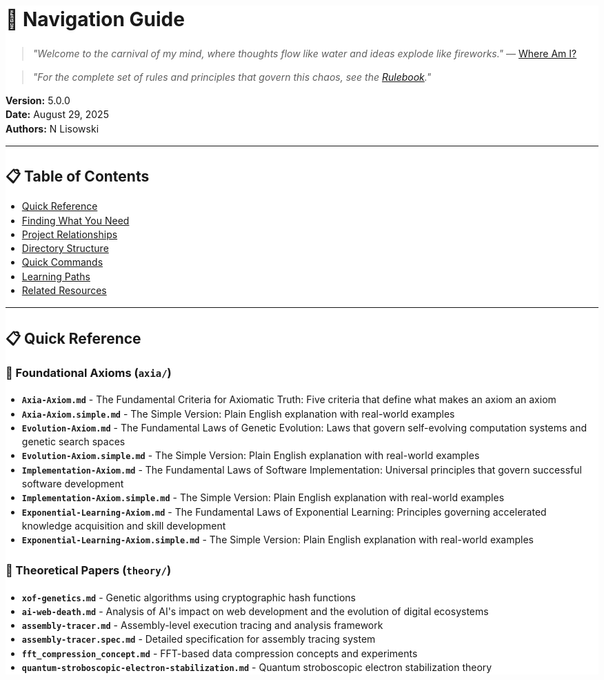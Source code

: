 # 🧭 Navigation Guide

> *"Welcome to the carnival of my mind, where thoughts flow like water and ideas explode like fireworks."* — [Where Am I?](where-am-i.md)

> *"For the complete set of rules and principles that govern this chaos, see the [Rulebook](RULEBOOK.md)."*

**Version:** 5.0.0  
**Date:** August 29, 2025  
**Authors:** N Lisowski

---

## 📋 Table of Contents

- [Quick Reference](#-quick-reference)
- [Finding What You Need](#-finding-what-you-need)
- [Project Relationships](#-project-relationships)
- [Directory Structure](#-directory-structure)
- [Quick Commands](#-quick-commands)
- [Learning Paths](#-learning-paths)
- [Related Resources](#-related-resources)

---

## 📋 Quick Reference

### 🧮 Foundational Axioms (`axia/`)
- **`Axia-Axiom.md`** - The Fundamental Criteria for Axiomatic Truth: Five criteria that define what makes an axiom an axiom
- **`Axia-Axiom.simple.md`** - The Simple Version: Plain English explanation with real-world examples
- **`Evolution-Axiom.md`** - The Fundamental Laws of Genetic Evolution: Laws that govern self-evolving computation systems and genetic search spaces
- **`Evolution-Axiom.simple.md`** - The Simple Version: Plain English explanation with real-world examples
- **`Implementation-Axiom.md`** - The Fundamental Laws of Software Implementation: Universal principles that govern successful software development
- **`Implementation-Axiom.simple.md`** - The Simple Version: Plain English explanation with real-world examples
- **`Exponential-Learning-Axiom.md`** - The Fundamental Laws of Exponential Learning: Principles governing accelerated knowledge acquisition and skill development
- **`Exponential-Learning-Axiom.simple.md`** - The Simple Version: Plain English explanation with real-world examples

### 🧠 Theoretical Papers (`theory/`)
- **`xof-genetics.md`** - Genetic algorithms using cryptographic hash functions
- **`ai-web-death.md`** - Analysis of AI's impact on web development and the evolution of digital ecosystems
- **`assembly-tracer.md`** - Assembly-level execution tracing and analysis framework
- **`assembly-tracer.spec.md`** - Detailed specification for assembly tracing system
- **`fft_compression_concept.md`** - FFT-based data compression concepts and experiments
- **`quantum-stroboscopic-electron-stabilization.md`** - Quantum stroboscopic electron stabilization theory

